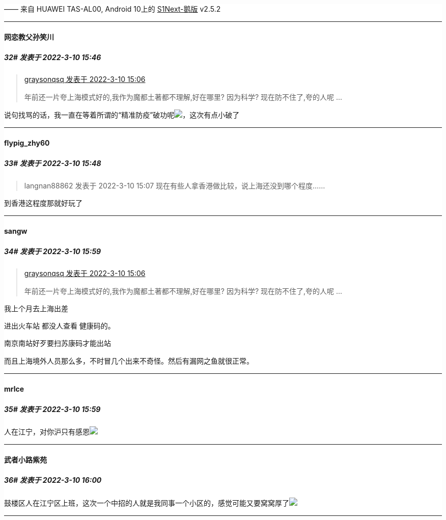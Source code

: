 —— 来自 HUAWEI TAS-AL00, Android 10上的 [S1Next-鹅版](https://github.com/ykrank/S1-Next/releases) v2.5.2

*****

####  网恋教父孙笑川  
##### 32#       发表于 2022-3-10 15:46

<blockquote><a href="httphttps://bbs.saraba1st.com/2b/forum.php?mod=redirect&amp;goto=findpost&amp;pid=54992312&amp;ptid=2056984" target="_blank">graysonqsq 发表于 2022-3-10 15:06</a>

年前还一片夸上海模式好的,我作为魔都土著都不理解,好在哪里? 因为科学? 现在防不住了,夸的人呢 ...</blockquote>
说句找骂的话，我一直在等着所谓的“精准防疫”破功呢<img src="https://static.saraba1st.com/image/smiley/face2017/067.png" referrerpolicy="no-referrer">，这次有点小破了

*****

####  flypig_zhy60  
##### 33#       发表于 2022-3-10 15:48

<blockquote>langnan88862 发表于 2022-3-10 15:07
现在有些人拿香港做比较，说上海还没到哪个程度……</blockquote>
到香港这程度那就好玩了

*****

####  sangw  
##### 34#       发表于 2022-3-10 15:59

<blockquote><a href="httphttps://bbs.saraba1st.com/2b/forum.php?mod=redirect&amp;goto=findpost&amp;pid=54992312&amp;ptid=2056984" target="_blank">graysonqsq 发表于 2022-3-10 15:06</a>

年前还一片夸上海模式好的,我作为魔都土著都不理解,好在哪里? 因为科学? 现在防不住了,夸的人呢 ...</blockquote>
我上个月去上海出差

进出火车站 都没人查看 健康码的。

南京南站好歹要扫苏康码才能出站

而且上海境外人员那么多，不时冒几个出来不奇怪。然后有漏网之鱼就很正常。

*****

####  mrlce  
##### 35#       发表于 2022-3-10 15:59

人在江宁，对你沪只有感恩<img src="https://static.saraba1st.com/image/smiley/face2017/049.png" referrerpolicy="no-referrer">

*****

####  武者小路紫苑  
##### 36#       发表于 2022-3-10 16:00

鼓楼区人在江宁区上班，这次一个中招的人就是我同事一个小区的，感觉可能又要窝窝厚了<img src="https://static.saraba1st.com/image/smiley/face2017/004.gif" referrerpolicy="no-referrer">

*****
